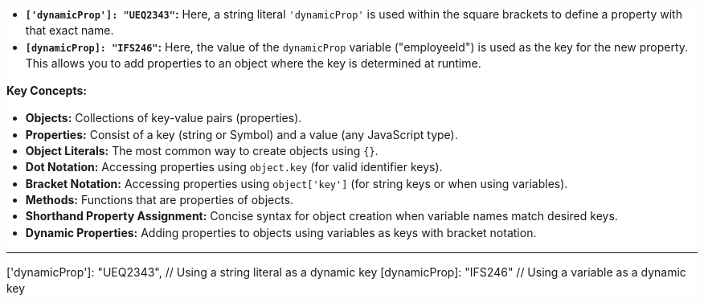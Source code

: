 * **`['dynamicProp']: "UEQ2343"`:** Here, a string literal `'dynamicProp'` is used within the square brackets to define a property with that exact name.
* **`[dynamicProp]: "IFS246"`:** Here, the value of the `dynamicProp` variable ("employeeId") is used as the key for the new property. This allows you to add properties to an object where the key is determined at runtime.

**Key Concepts:**

* **Objects:** Collections of key-value pairs (properties).
* **Properties:** Consist of a key (string or Symbol) and a value (any JavaScript type).
* **Object Literals:** The most common way to create objects using `{}`.
* **Dot Notation:** Accessing properties using `object.key` (for valid identifier keys).
* **Bracket Notation:** Accessing properties using `object['key']` (for string keys or when using variables).
* **Methods:** Functions that are properties of objects.
* **Shorthand Property Assignment:** Concise syntax for object creation when variable names match desired keys.
* **Dynamic Properties:** Adding properties to objects using variables as keys with bracket notation.

---

  ['dynamicProp']: "UEQ2343", // Using a string literal as a dynamic key
  [dynamicProp]: "IFS246"     // Using a variable as a dynamic key